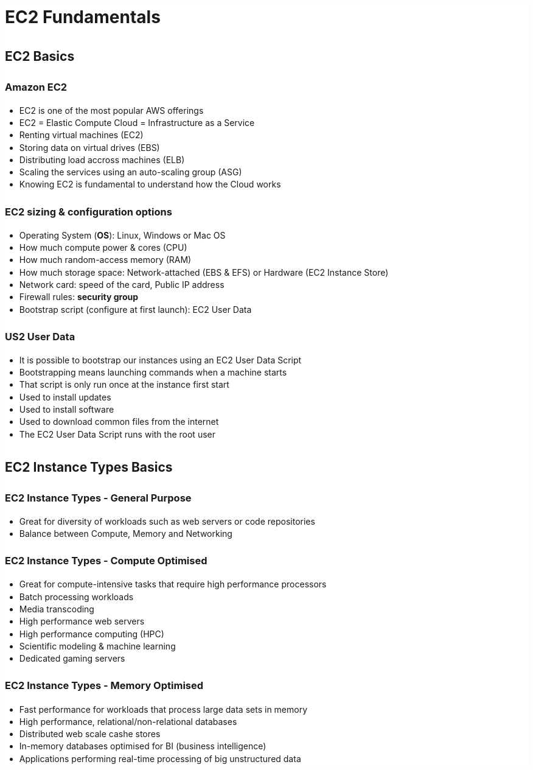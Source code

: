 # EC2 Fundamentals

## EC2 Basics

### Amazon EC2
- EC2 is one of the most popular AWS offerings
- EC2 = Elastic Compute Cloud = Infrastructure as a Service
- Renting virtual machines (EC2)
- Storing data on virtual drives (EBS)
- Distributing load accross machines (ELB)
- Scaling the services using an auto-scaling group (ASG)
- Knowing EC2 is fundamental to understand how the Cloud works

### EC2 sizing & configuration options
- Operating System (**OS**): Linux, Windows or Mac OS
- How much compute power & cores (CPU)
- How much random-access memory (RAM)
- How much storage space: Network-attached (EBS & EFS) or Hardware (EC2 Instance Store)
- Network card: speed of the card, Public IP address
- Firewall rules: **security group**
- Bootstrap script (configure at first launch): EC2 User Data

### US2 User Data
- It is possible to bootstrap our instances using an EC2 User Data Script
- Bootstrapping means launching commands when a machine starts
- That script is only run once at the instance first start
- Used to install updates
- Used to install software
- Used to download common files from the internet
- The EC2 User Data Script runs with the root user

## EC2 Instance Types Basics

### EC2 Instance Types - General Purpose 
- Great for diversity of workloads such as web servers or code repositories
- Balance between Compute, Memory and Networking

### EC2 Instance Types - Compute Optimised
- Great for compute-intensive tasks that require high performance processors
- Batch processing workloads
- Media transcoding
- High performance web servers
- High performance computing (HPC)
- Scientific modeling & machine learning
- Dedicated gaming servers


### EC2 Instance Types - Memory Optimised
- Fast performance for workloads that process large data sets in memory
- High performance, relational/non-relational databases
- Distributed web scale cashe stores
- In-memory databases optimised for BI (business intelligence)
- Applications performing real-time processing of big unstructured data
